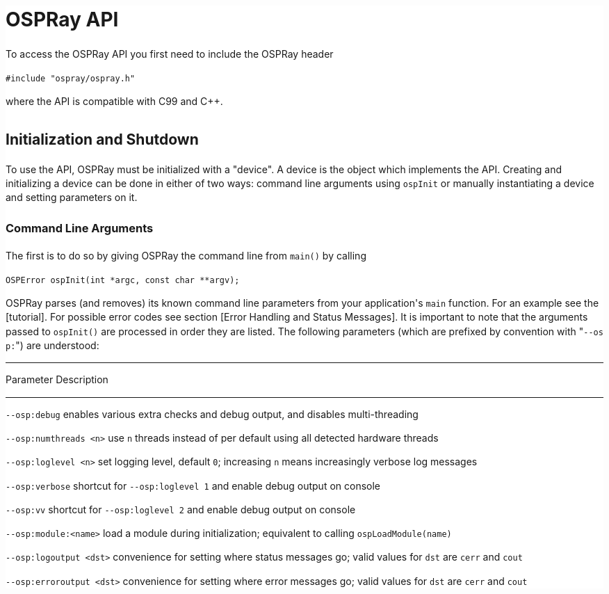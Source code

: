 OSPRay API
==========

To access the OSPRay API you first need to include the OSPRay header

    #include "ospray/ospray.h"

where the API is compatible with C99 and C++.


Initialization and Shutdown
---------------------------

To use the API, OSPRay must be initialized with a "device". A
device is the object which implements the API. Creating and initializing
a device can be done in either of two ways: command line arguments using
`ospInit` or manually instantiating a device and setting parameters on
it.

### Command Line Arguments

The first is to do so by giving OSPRay the command line from `main()` by
calling

    OSPError ospInit(int *argc, const char **argv);

OSPRay parses (and removes) its known command line parameters from your
application's `main` function. For an example see the [tutorial]. For
possible error codes see section [Error Handling and Status Messages].
It is important to note that the arguments passed to `ospInit()` are
processed in order they are listed. The following parameters (which are
prefixed by convention with "`--osp:`") are understood:

  -------------------------- -----------------------------------------------------
  Parameter                  Description
  -------------------------- -----------------------------------------------------
  `--osp:debug`              enables various extra checks and debug output, and
                             disables multi-threading

  `--osp:numthreads <n>`     use `n` threads instead of per default using all
                             detected hardware threads

  `--osp:loglevel <n>`       set logging level, default `0`; increasing `n` means
                             increasingly verbose log messages

  `--osp:verbose`            shortcut for `--osp:loglevel 1` and enable debug
                             output on console

  `--osp:vv`                 shortcut for `--osp:loglevel 2` and enable debug
                             output on console

  `--osp:module:<name>`      load a module during initialization; equivalent to
                             calling `ospLoadModule(name)`

  `--osp:logoutput <dst>`    convenience for setting where status messages go;
                             valid values for `dst` are `cerr` and `cout`

  `--osp:erroroutput <dst>`  convenience for setting where error messages go;
                             valid values for `dst` are `cerr` and `cout`


[^1]: The [HDRI light] is an exception, it knows about `intensity`, but